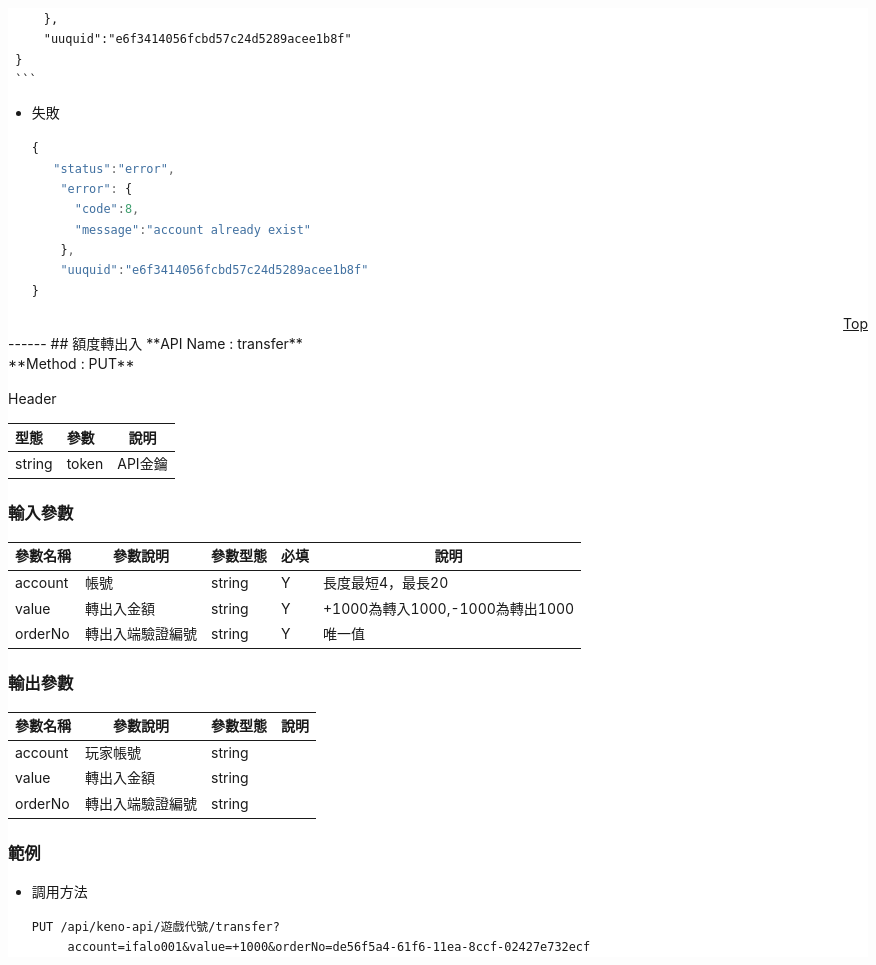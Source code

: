          },
         "uuquid":"e6f3414056fcbd57c24d5289acee1b8f"
     }
     ```
   + 失敗
     ```javascript
     {
        "status":"error",
         "error": {
           "code":8,
           "message":"account already exist"
         },
         "uuquid":"e6f3414056fcbd57c24d5289acee1b8f"
     }
     ```
<div align="right"><a href="#top">Top</a></div>
------
## <span>額度轉出入</span>
   **API Name : transfer**</br>
   **Method : PUT**

Header

| 型態   | 參數  |  說明   |
| :----- | :---- | :-----: |
| string | token | API金鑰 |

   ### 輸入參數
| 參數名稱 | 參數說明 | 參數型態 | 必填 | 說明 |
|----|----|----|----|----|
| account | 帳號 | string | Y | 長度最短4，最長20 |
|value |轉出入金額|string|Y|+1000為轉入1000,-1000為轉出1000|
|orderNo|轉出入端驗證編號| string |Y|唯一值|


   ### 輸出參數

| 參數名稱 | 參數說明 | 參數型態 | 說明 |
|--|----|----------|--|
| account | 玩家帳號  | string  | |
|value |轉出入金額| string||
|orderNo|轉出入端驗證編號| string ||

   ### 範例
   + 調用方法
     ```
     PUT /api/keno-api/遊戲代號/transfer?
          account=ifalo001&value=+1000&orderNo=de56f5a4-61f6-11ea-8ccf-02427e732ecf
     ```
     